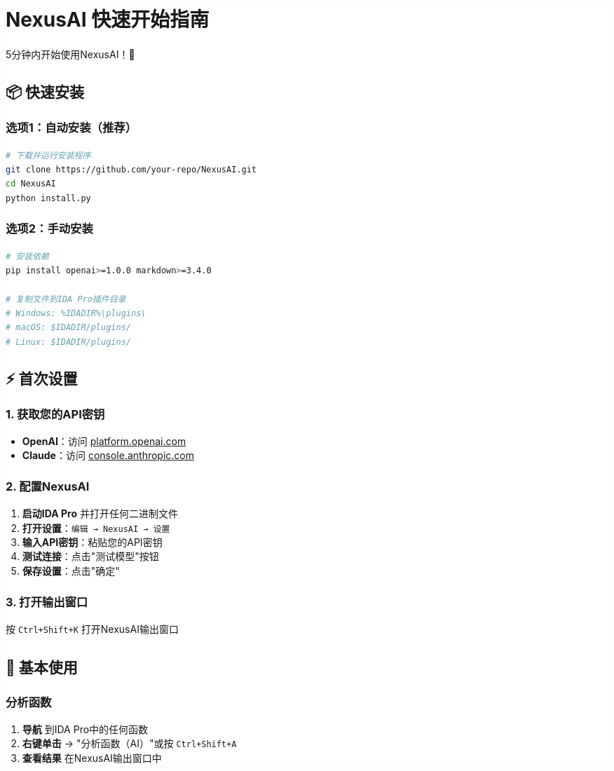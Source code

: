 # NexusAI 快速开始指南

5分钟内开始使用NexusAI！🚀

## 📦 快速安装

### 选项1：自动安装（推荐）
```bash
# 下载并运行安装程序
git clone https://github.com/your-repo/NexusAI.git
cd NexusAI
python install.py
```

### 选项2：手动安装
```bash
# 安装依赖
pip install openai>=1.0.0 markdown>=3.4.0

# 复制文件到IDA Pro插件目录
# Windows: %IDADIR%\plugins\
# macOS: $IDADIR/plugins/
# Linux: $IDADIR/plugins/
```

## ⚡ 首次设置

### 1. 获取您的API密钥
- **OpenAI**：访问 [platform.openai.com](https://platform.openai.com/api-keys)
- **Claude**：访问 [console.anthropic.com](https://console.anthropic.com/)

### 2. 配置NexusAI
1. **启动IDA Pro** 并打开任何二进制文件
2. **打开设置**：`编辑 → NexusAI → 设置`
3. **输入API密钥**：粘贴您的API密钥
4. **测试连接**：点击"测试模型"按钮
5. **保存设置**：点击"确定"

### 3. 打开输出窗口
按 `Ctrl+Shift+K` 打开NexusAI输出窗口

## 🎯 基本使用

### 分析函数
1. **导航** 到IDA Pro中的任何函数
2. **右键单击** → "分析函数（AI）"或按 `Ctrl+Shift+A`
3. **查看结果** 在NexusAI输出窗口中
